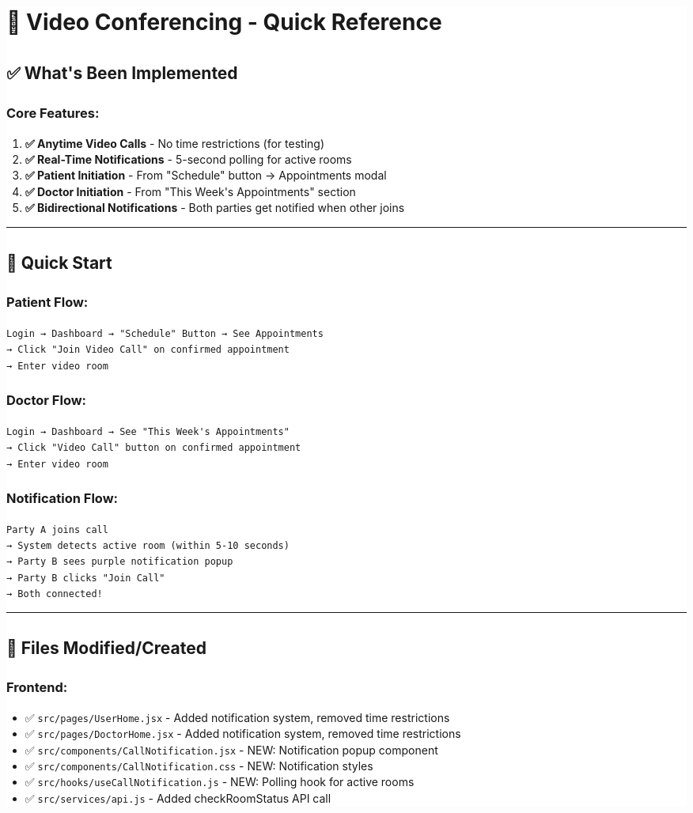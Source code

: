 # 🎥 Video Conferencing - Quick Reference

## ✅ What's Been Implemented

### Core Features:
1. **✅ Anytime Video Calls** - No time restrictions (for testing)
2. **✅ Real-Time Notifications** - 5-second polling for active rooms
3. **✅ Patient Initiation** - From "Schedule" button → Appointments modal
4. **✅ Doctor Initiation** - From "This Week's Appointments" section
5. **✅ Bidirectional Notifications** - Both parties get notified when other joins

---

## 🎯 Quick Start

### Patient Flow:
```
Login → Dashboard → "Schedule" Button → See Appointments
→ Click "Join Video Call" on confirmed appointment
→ Enter video room
```

### Doctor Flow:
```
Login → Dashboard → See "This Week's Appointments"
→ Click "Video Call" button on confirmed appointment
→ Enter video room
```

### Notification Flow:
```
Party A joins call
→ System detects active room (within 5-10 seconds)
→ Party B sees purple notification popup
→ Party B clicks "Join Call"
→ Both connected!
```

---

## 📁 Files Modified/Created

### Frontend:
- ✅ `src/pages/UserHome.jsx` - Added notification system, removed time restrictions
- ✅ `src/pages/DoctorHome.jsx` - Added notification system, removed time restrictions
- ✅ `src/components/CallNotification.jsx` - NEW: Notification popup component
- ✅ `src/components/CallNotification.css` - NEW: Notification styles
- ✅ `src/hooks/useCallNotification.js` - NEW: Polling hook for active rooms
- ✅ `src/services/api.js` - Added checkRoomStatus API call
